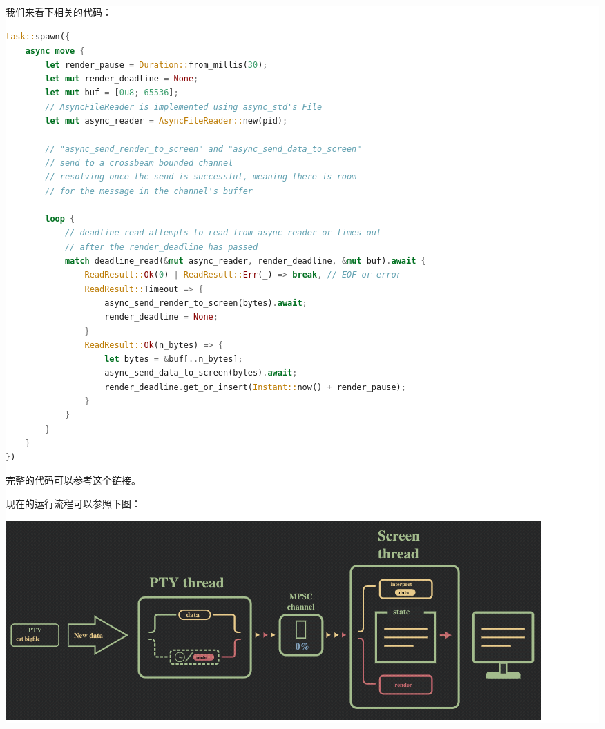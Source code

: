 我们来看下相关的代码：

```rust
task::spawn({
    async move {
        let render_pause = Duration::from_millis(30);
        let mut render_deadline = None;
        let mut buf = [0u8; 65536];
        // AsyncFileReader is implemented using async_std's File
        let mut async_reader = AsyncFileReader::new(pid);

        // "async_send_render_to_screen" and "async_send_data_to_screen"
        // send to a crossbeam bounded channel
        // resolving once the send is successful, meaning there is room
        // for the message in the channel's buffer

        loop {
            // deadline_read attempts to read from async_reader or times out
            // after the render_deadline has passed
            match deadline_read(&mut async_reader, render_deadline, &mut buf).await {
                ReadResult::Ok(0) | ReadResult::Err(_) => break, // EOF or error
                ReadResult::Timeout => {
                    async_send_render_to_screen(bytes).await;
                    render_deadline = None;
                }
                ReadResult::Ok(n_bytes) => {
                    let bytes = &buf[..n_bytes];
                    async_send_data_to_screen(bytes).await;
                    render_deadline.get_or_insert(Instant::now() + render_pause);
                }
            }
        }
    }
})
```

完整的代码可以参考这个[链接][code backpressure]。

现在的运行流程可以参照下图：

![Zellij Application](./image/zellij/zellij-performance-improve-5.gif)


[Zellij]: https://github.com/zellij-org/zellij
[MPSC channel]: https://doc.rust-lang.org/std/sync/mpsc/fn.channel.html
[pty]: https://man7.org/linux/man-pages/man7/pty.7.html
[code render data]: https://github.com/zellij-org/zellij/blob/b20ac47d689a13cc894c3a10838cb8c2247a6e42/zellij-server/src/pty.rs#L170
[crossbeam]: https://docs.rs/crossbeam/0.7.3/crossbeam/channel/index.html
[async-std file]: https://docs.rs/async-std/1.4.0/async_std/fs/struct.File.html
[code backpressure]: https://github.com/zellij-org/zellij/blob/8ccf3d61a02e8df8c45e70b230d4cf3266195f0b/zellij-server/src/pty.rs#L164
[code data parsing 1]: https://github.com/zellij-org/zellij/blob/50d049a0edd2b342b4c6e9e279d0be77c2c5398d/zellij-server/src/panes/grid.rs
[code data parsing 2]: https://github.com/zellij-org/zellij/blob/50d049a0edd2b342b4c6e9e279d0be77c2c5398d/zellij-server/src/panes/terminal_character.rs
[code row preallocation]: https://github.com/zellij-org/zellij/blob/50d049a0edd2b342b4c6e9e279d0be77c2c5398d/zellij-server/src/panes/grid.rs#L1861
[unicode-width]: https://crates.io/crates/unicode-width
[code cache character length]: https://github.com/zellij-org/zellij/blob/50d049a0edd2b342b4c6e9e279d0be77c2c5398d/zellij-server/src/panes/grid.rs#L1892
[code grid render]: https://github.com/zellij-org/zellij/blob/4b7fe3ca7b095968bd34b24949de790a4d8af28e/zellij-server/src/panes/terminal_pane.rs#L153
[code cache changed viewport]: https://github.com/zellij-org/zellij/blob/50d049a0edd2b342b4c6e9e279d0be77c2c5398d/zellij-server/src/panes/grid.rs#L204
[twitter]: https://www.twitter.com/im_snif